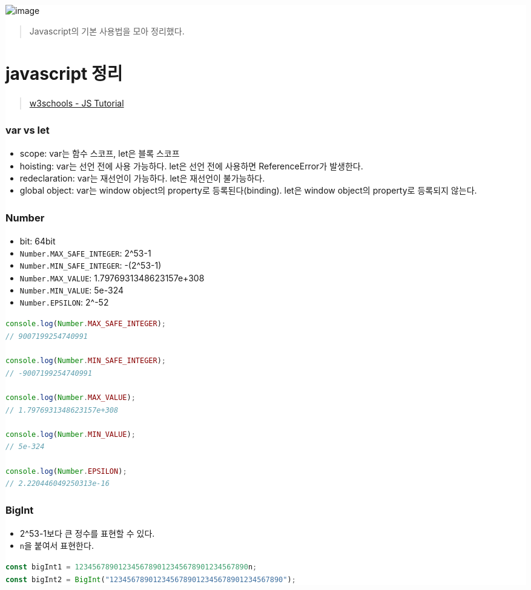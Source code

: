 
<img width="720" alt="image" src="https://github.com/user-attachments/assets/20885936-1b8c-48f4-b5f5-11bc362849b6">

> Javascript의 기본 사용법을 모아 정리했다.

# javascript 정리


> [w3schools - JS Tutorial](https://www.w3schools.com/js)

### var vs let

- scope: var는 함수 스코프, let은 블록 스코프
- hoisting: var는 선언 전에 사용 가능하다. let은 선언 전에 사용하면 ReferenceError가 발생한다.
- redeclaration: var는 재선언이 가능하다. let은 재선언이 불가능하다.
- global object: var는 window object의 property로 등록된다(binding). let은 window object의 property로 등록되지 않는다.

### Number

- bit: 64bit
- `Number.MAX_SAFE_INTEGER`: 2^53-1
- `Number.MIN_SAFE_INTEGER`: -(2^53-1)
- `Number.MAX_VALUE`: 1.7976931348623157e+308
- `Number.MIN_VALUE`: 5e-324
- `Number.EPSILON`: 2^-52

```javascript
console.log(Number.MAX_SAFE_INTEGER);
// 9007199254740991

console.log(Number.MIN_SAFE_INTEGER);
// -9007199254740991

console.log(Number.MAX_VALUE);
// 1.7976931348623157e+308

console.log(Number.MIN_VALUE);
// 5e-324

console.log(Number.EPSILON);
// 2.220446049250313e-16
```


### BigInt

- 2^53-1보다 큰 정수를 표현할 수 있다.
- `n`을 붙여서 표현한다.

```javascript
const bigInt1 = 1234567890123456789012345678901234567890n;
const bigInt2 = BigInt("1234567890123456789012345678901234567890");

```
